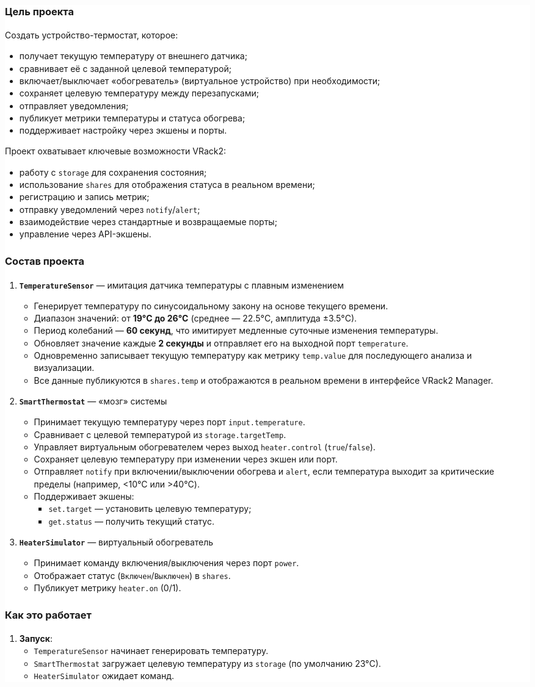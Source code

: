 ### Цель проекта

Создать устройство-термостат, которое:
- получает текущую температуру от внешнего датчика;
- сравнивает её с заданной целевой температурой;
- включает/выключает «обогреватель» (виртуальное устройство) при необходимости;
- сохраняет целевую температуру между перезапусками;
- отправляет уведомления;
- публикует метрики температуры и статуса обогрева;
- поддерживает настройку через экшены и порты.

Проект охватывает ключевые возможности VRack2:
- работу с `storage` для сохранения состояния;
- использование `shares` для отображения статуса в реальном времени;
- регистрацию и запись метрик;
- отправку уведомлений через `notify`/`alert`;
- взаимодействие через стандартные и возвращаемые порты;
- управление через API-экшены.

### Состав проекта

1. **`TemperatureSensor`** — имитация датчика температуры с плавным изменением  
   - Генерирует температуру по синусоидальному закону на основе текущего времени.  
   - Диапазон значений: от **19°C до 26°C** (среднее — 22.5°C, амплитуда ±3.5°C).  
   - Период колебаний — **60 секунд**, что имитирует медленные суточные изменения температуры.  
   - Обновляет значение каждые **2 секунды** и отправляет его на выходной порт `temperature`.  
   - Одновременно записывает текущую температуру как метрику `temp.value` для последующего анализа и визуализации.  
   - Все данные публикуются в `shares.temp` и отображаются в реальном времени в интерфейсе VRack2 Manager.

2. **`SmartThermostat`** — «мозг» системы  
   - Принимает текущую температуру через порт `input.temperature`.  
   - Сравнивает с целевой температурой из `storage.targetTemp`.  
   - Управляет виртуальным обогревателем через выход `heater.control` (`true`/`false`).  
   - Сохраняет целевую температуру при изменении через экшен или порт.  
   - Отправляет `notify` при включении/выключении обогрева и `alert`, если температура выходит за критические пределы (например, <10°C или >40°C).  
   - Поддерживает экшены:
     - `set.target` — установить целевую температуру;
     - `get.status` — получить текущий статус.

3. **`HeaterSimulator`** — виртуальный обогреватель  
   - Принимает команду включения/выключения через порт `power`.  
   - Отображает статус (`Включен`/`Выключен`) в `shares`.  
   - Публикует метрику `heater.on` (0/1).


### Как это работает

1. **Запуск**:
   - `TemperatureSensor` начинает генерировать температуру.
   - `SmartThermostat` загружает целевую температуру из `storage` (по умолчанию 23°C).
   - `HeaterSimulator` ожидает команд.
